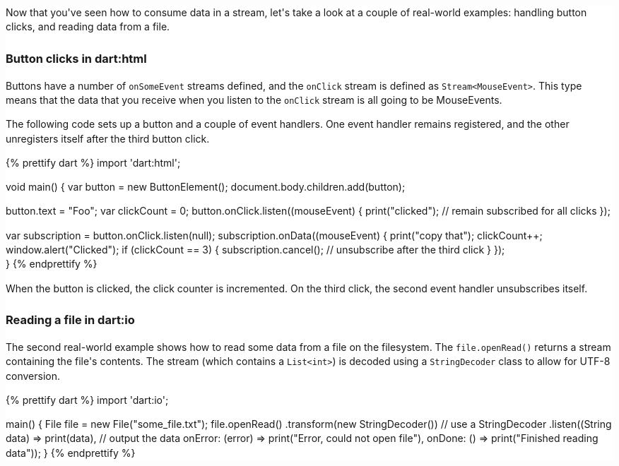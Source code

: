Now that you've seen how to consume data in a stream, let's take a look at a 
couple of real-world examples: handling button clicks, and reading data from a 
file.

### Button clicks in dart:html

Buttons have a number of <code>onSomeEvent</code> streams defined, and the 
<code>onClick</code> stream is defined as <code>Stream&lt;MouseEvent&gt;</code>.
This type means that the data that you receive when you listen to the 
<code>onClick</code> stream is all going to be MouseEvents.

The following code sets up a button and a couple of event handlers.
One event handler remains
registered, and the other unregisters itself after the third button click.

{% prettify dart %}
import 'dart:html';

void main() {
  var button = new ButtonElement();
  document.body.children.add(button);
  
  button.text = "Foo"; 
  var clickCount = 0;
  button.onClick.listen((mouseEvent) {
    print("clicked"); // remain subscribed for all clicks
  });
  
  var subscription = button.onClick.listen(null);
  subscription.onData((mouseEvent) {
    print("copy that");
    clickCount++;
    window.alert("Clicked");
    if (clickCount == 3) {
      subscription.cancel(); // unsubscribe after the third click
    }
  });  
}
{% endprettify %}

When the button is clicked, the click counter is incremented. On the third 
click, the second event handler unsubscribes itself.

### Reading a file in dart:io

The second real-world example shows how to read some data from a file on the 
filesystem.  The <code>file.openRead()</code> returns a stream containing the 
file's contents.  The stream (which contains a <code>List&lt;int></code>) 
is decoded using a <code>StringDecoder</code> class to allow for UTF-8 
conversion.

{% prettify dart %}
import 'dart:io';

main() {
  File file = new File("some_file.txt");
  file.openRead()
      .transform(new StringDecoder()) // use a StringDecoder
      .listen((String data) => print(data), // output the data
        onError: (error) => print("Error, could not open file"),
        onDone: () => print("Finished reading data"));
} 
{% endprettify %}
